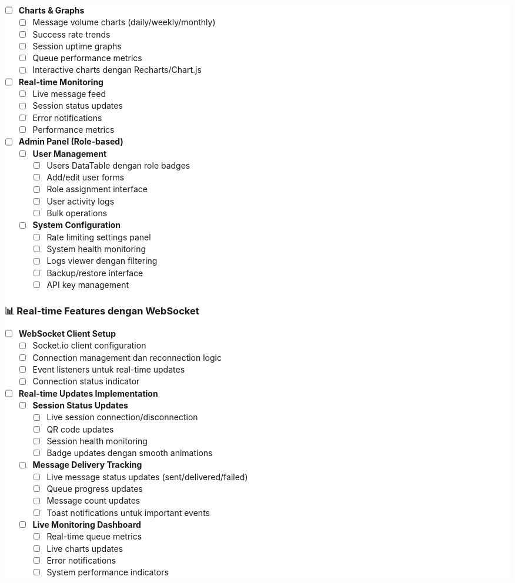   - [ ] **Charts & Graphs**
    - [ ] Message volume charts (daily/weekly/monthly)
    - [ ] Success rate trends
    - [ ] Session uptime graphs
    - [ ] Queue performance metrics
    - [ ] Interactive charts dengan Recharts/Chart.js
  
  - [ ] **Real-time Monitoring**
    - [ ] Live message feed
    - [ ] Session status updates
    - [ ] Error notifications
    - [ ] Performance metrics

- [ ] **Admin Panel (Role-based)**
  - [ ] **User Management**
    - [ ] Users DataTable dengan role badges
    - [ ] Add/edit user forms
    - [ ] Role assignment interface
    - [ ] User activity logs
    - [ ] Bulk operations
  
  - [ ] **System Configuration**
    - [ ] Rate limiting settings panel
    - [ ] System health monitoring
    - [ ] Logs viewer dengan filtering
    - [ ] Backup/restore interface
    - [ ] API key management

### 📊 Real-time Features dengan WebSocket
- [ ] **WebSocket Client Setup**
  - [ ] Socket.io client configuration
  - [ ] Connection management dan reconnection logic
  - [ ] Event listeners untuk real-time updates
  - [ ] Connection status indicator
  
- [ ] **Real-time Updates Implementation**
  - [ ] **Session Status Updates**
    - [ ] Live session connection/disconnection
    - [ ] QR code updates
    - [ ] Session health monitoring
    - [ ] Badge updates dengan smooth animations
  
  - [ ] **Message Delivery Tracking**
    - [ ] Live message status updates (sent/delivered/failed)
    - [ ] Queue progress updates
    - [ ] Message count updates
    - [ ] Toast notifications untuk important events
  
  - [ ] **Live Monitoring Dashboard**
    - [ ] Real-time queue metrics
    - [ ] Live charts updates
    - [ ] Error notifications
    - [ ] System performance indicators

